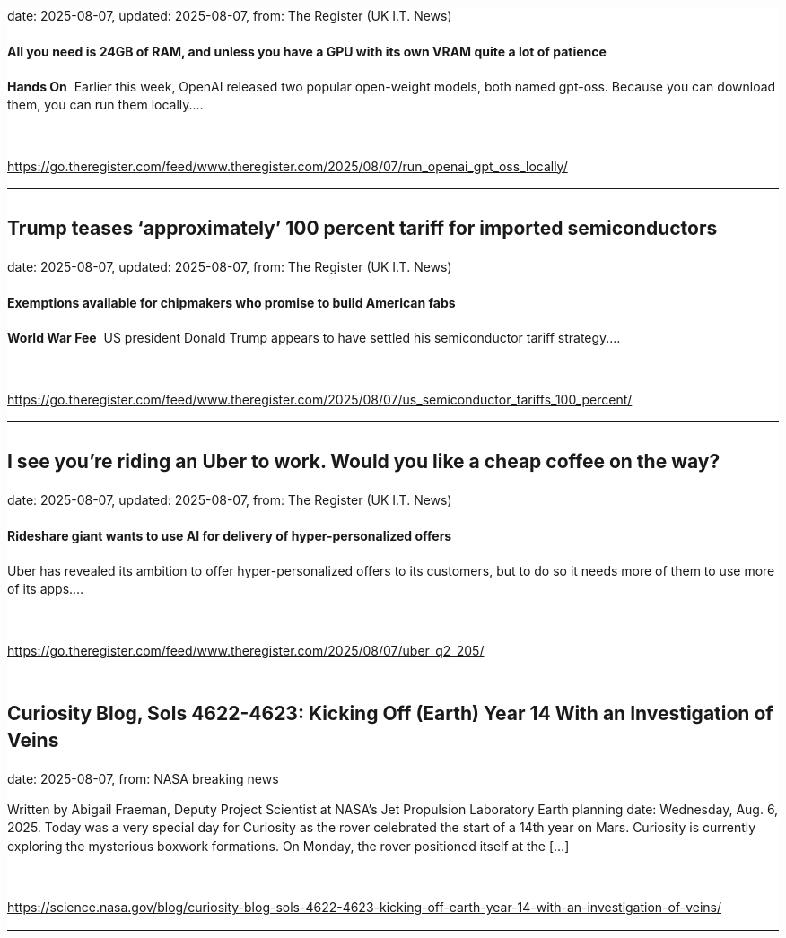 date: 2025-08-07, updated: 2025-08-07, from: The Register (UK I.T. News)

<h4>All you need is 24GB of RAM, and unless you have a GPU with its own VRAM quite a lot of patience</h4> <p><strong>Hands On</strong>  Earlier this week, OpenAI released two popular open-weight models, both named gpt-oss. Because you can download them, you can run them locally.…</p> 

<br> 

<https://go.theregister.com/feed/www.theregister.com/2025/08/07/run_openai_gpt_oss_locally/>

---

## Trump teases ‘approximately’ 100 percent tariff for imported semiconductors

date: 2025-08-07, updated: 2025-08-07, from: The Register (UK I.T. News)

<h4>Exemptions available for chipmakers who promise to build American fabs</h4> <p><strong>World War Fee</strong>  US president Donald Trump appears to have settled his semiconductor tariff strategy.…</p> <p></p> 

<br> 

<https://go.theregister.com/feed/www.theregister.com/2025/08/07/us_semiconductor_tariffs_100_percent/>

---

## I see you’re riding an Uber to work. Would you like a cheap coffee on the way?

date: 2025-08-07, updated: 2025-08-07, from: The Register (UK I.T. News)

<h4>Rideshare giant wants to use AI for delivery of hyper-personalized offers</h4> <p>Uber has revealed its ambition to offer hyper-personalized offers to its customers, but to do so it needs more of them to use more of its apps.…</p> 

<br> 

<https://go.theregister.com/feed/www.theregister.com/2025/08/07/uber_q2_205/>

---

## Curiosity Blog, Sols 4622-4623: Kicking Off (Earth) Year 14 With an Investigation of Veins

date: 2025-08-07, from: NASA breaking news

Written by Abigail Fraeman, Deputy Project Scientist at NASA’s Jet Propulsion Laboratory Earth planning date: Wednesday, Aug. 6, 2025. Today was a very special day for Curiosity as the rover celebrated the start of a 14th year on Mars. Curiosity is currently exploring the mysterious boxwork formations. On Monday, the rover positioned itself at the […] 

<br> 

<https://science.nasa.gov/blog/curiosity-blog-sols-4622-4623-kicking-off-earth-year-14-with-an-investigation-of-veins/>

---